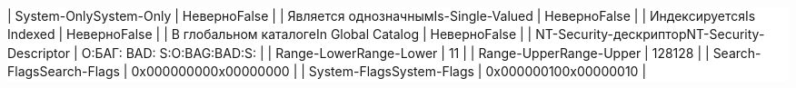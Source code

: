| <span data-ttu-id="2f7a8-255">System-Only</span><span class="sxs-lookup"><span data-stu-id="2f7a8-255">System-Only</span></span>            | <span data-ttu-id="2f7a8-256">Неверно</span><span class="sxs-lookup"><span data-stu-id="2f7a8-256">False</span></span>                                                                                                                                                                                                                                                                                                                                                                   |
| <span data-ttu-id="2f7a8-257">Является однозначным</span><span class="sxs-lookup"><span data-stu-id="2f7a8-257">Is-Single-Valued</span></span>       | <span data-ttu-id="2f7a8-258">Неверно</span><span class="sxs-lookup"><span data-stu-id="2f7a8-258">False</span></span>                                                                                                                                                                                                                                                                                                                                                                   |
| <span data-ttu-id="2f7a8-259">Индексируется</span><span class="sxs-lookup"><span data-stu-id="2f7a8-259">Is Indexed</span></span>             | <span data-ttu-id="2f7a8-260">Неверно</span><span class="sxs-lookup"><span data-stu-id="2f7a8-260">False</span></span>                                                                                                                                                                                                                                                                                                                                                                   |
| <span data-ttu-id="2f7a8-261">В глобальном каталоге</span><span class="sxs-lookup"><span data-stu-id="2f7a8-261">In Global Catalog</span></span>      | <span data-ttu-id="2f7a8-262">Неверно</span><span class="sxs-lookup"><span data-stu-id="2f7a8-262">False</span></span>                                                                                                                                                                                                                                                                                                                                                                   |
| <span data-ttu-id="2f7a8-263">NT-Security-дескриптор</span><span class="sxs-lookup"><span data-stu-id="2f7a8-263">NT-Security-Descriptor</span></span> | <span data-ttu-id="2f7a8-264">О:БАГ: BAD: S:</span><span class="sxs-lookup"><span data-stu-id="2f7a8-264">O:BAG:BAD:S:</span></span>                                                                                                                                                                                                                                                                                                                                                            |
| <span data-ttu-id="2f7a8-265">Range-Lower</span><span class="sxs-lookup"><span data-stu-id="2f7a8-265">Range-Lower</span></span>            | <span data-ttu-id="2f7a8-266">1</span><span class="sxs-lookup"><span data-stu-id="2f7a8-266">1</span></span>                                                                                                                                                                                                                                                                                                                                                                       |
| <span data-ttu-id="2f7a8-267">Range-Upper</span><span class="sxs-lookup"><span data-stu-id="2f7a8-267">Range-Upper</span></span>            | <span data-ttu-id="2f7a8-268">128</span><span class="sxs-lookup"><span data-stu-id="2f7a8-268">128</span></span>                                                                                                                                                                                                                                                                                                                                                                     |
| <span data-ttu-id="2f7a8-269">Search-Flags</span><span class="sxs-lookup"><span data-stu-id="2f7a8-269">Search-Flags</span></span>           | <span data-ttu-id="2f7a8-270">0x00000000</span><span class="sxs-lookup"><span data-stu-id="2f7a8-270">0x00000000</span></span>                                                                                                                                                                                                                                                                                                                                                              |
| <span data-ttu-id="2f7a8-271">System-Flags</span><span class="sxs-lookup"><span data-stu-id="2f7a8-271">System-Flags</span></span>           | <span data-ttu-id="2f7a8-272">0x00000010</span><span class="sxs-lookup"><span data-stu-id="2f7a8-272">0x00000010</span></span>                                                                                                                                                                                                                                                                                                                                                              |